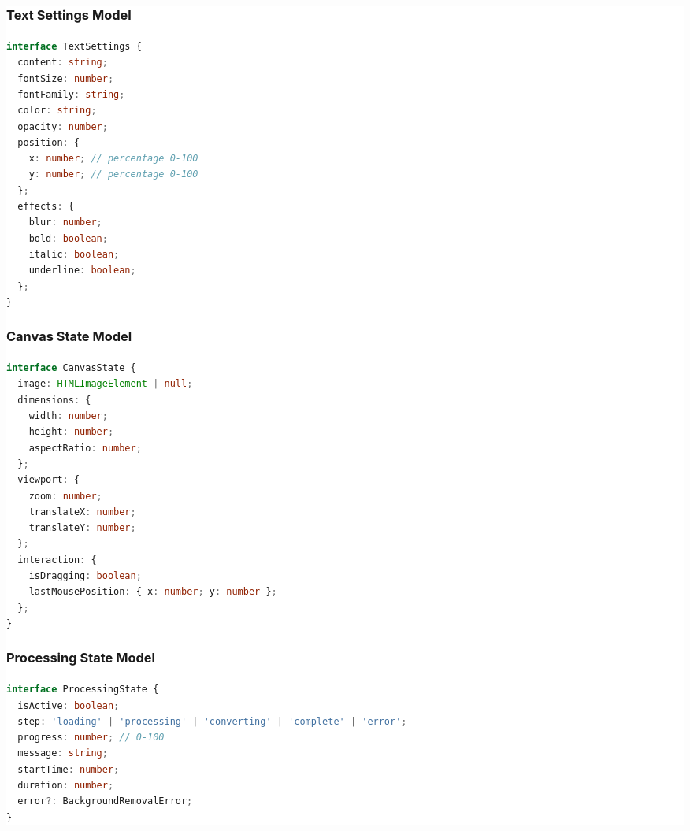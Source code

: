 ### Text Settings Model

```typescript
interface TextSettings {
  content: string;
  fontSize: number;
  fontFamily: string;
  color: string;
  opacity: number;
  position: {
    x: number; // percentage 0-100
    y: number; // percentage 0-100
  };
  effects: {
    blur: number;
    bold: boolean;
    italic: boolean;
    underline: boolean;
  };
}
```

### Canvas State Model

```typescript
interface CanvasState {
  image: HTMLImageElement | null;
  dimensions: {
    width: number;
    height: number;
    aspectRatio: number;
  };
  viewport: {
    zoom: number;
    translateX: number;
    translateY: number;
  };
  interaction: {
    isDragging: boolean;
    lastMousePosition: { x: number; y: number };
  };
}
```

### Processing State Model

```typescript
interface ProcessingState {
  isActive: boolean;
  step: 'loading' | 'processing' | 'converting' | 'complete' | 'error';
  progress: number; // 0-100
  message: string;
  startTime: number;
  duration: number;
  error?: BackgroundRemovalError;
}
```
